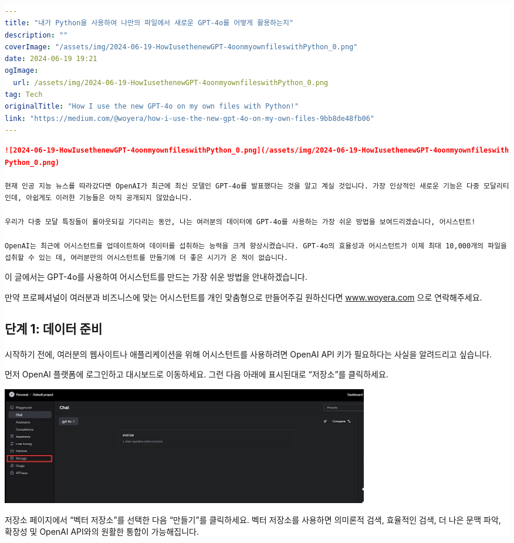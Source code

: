 ```yaml
---
title: "내가 Python을 사용하여 나만의 파일에서 새로운 GPT-4o를 어떻게 활용하는지"
description: ""
coverImage: "/assets/img/2024-06-19-HowIusethenewGPT-4oonmyownfileswithPython_0.png"
date: 2024-06-19 19:21
ogImage: 
  url: /assets/img/2024-06-19-HowIusethenewGPT-4oonmyownfileswithPython_0.png
tag: Tech
originalTitle: "How I use the new GPT-4o on my own files with Python!"
link: "https://medium.com/@woyera/how-i-use-the-new-gpt-4o-on-my-own-files-9bb8de48fb06"
---
```



```markdown
![2024-06-19-HowIusethenewGPT-4oonmyownfileswithPython_0.png](/assets/img/2024-06-19-HowIusethenewGPT-4oonmyownfileswithPython_0.png)

현재 인공 지능 뉴스를 따라갔다면 OpenAI가 최근에 최신 모델인 GPT-4o를 발표했다는 것을 알고 계실 것입니다. 가장 인상적인 새로운 기능은 다중 모달리티인데, 아쉽게도 이러한 기능들은 아직 공개되지 않았습니다.

우리가 다중 모달 특징들이 롤아웃되길 기다리는 동안, 나는 여러분의 데이터에 GPT-4o를 사용하는 가장 쉬운 방법을 보여드리겠습니다, 어시스턴트!

OpenAI는 최근에 어시스턴트를 업데이트하여 데이터를 섭취하는 능력을 크게 향상시켰습니다. GPT-4o의 효율성과 어시스턴트가 이제 최대 10,000개의 파일을 섭취할 수 있는 데, 여러분만의 어시스턴트를 만들기에 더 좋은 시기가 온 적이 없습니다.
```

<div class="content-ad"></div>

이 글에서는 GPT-4o를 사용하여 어시스턴트를 만드는 가장 쉬운 방법을 안내하겠습니다.

만약 프로페셔널이 여러분과 비즈니스에 맞는 어시스턴트를 개인 맞춤형으로 만들어주길 원하신다면 www.woyera.com 으로 연락해주세요.

## 단계 1: 데이터 준비

시작하기 전에, 여러분의 웹사이트나 애플리케이션을 위해 어시스턴트를 사용하려면 OpenAI API 키가 필요하다는 사실을 알려드리고 싶습니다.

<div class="content-ad"></div>

먼저 OpenAI 플랫폼에 로그인하고 대시보드로 이동하세요. 그런 다음 아래에 표시된대로 “저장소”를 클릭하세요.

![이미지](/assets/img/2024-06-19-HowIusethenewGPT-4oonmyownfileswithPython_1.png)

저장소 페이지에서 “벡터 저장소”를 선택한 다음 “만들기”를 클릭하세요. 벡터 저장소를 사용하면 의미론적 검색, 효율적인 검색, 더 나은 문맥 파악, 확장성 및 OpenAI API와의 원활한 통합이 가능해집니다.
